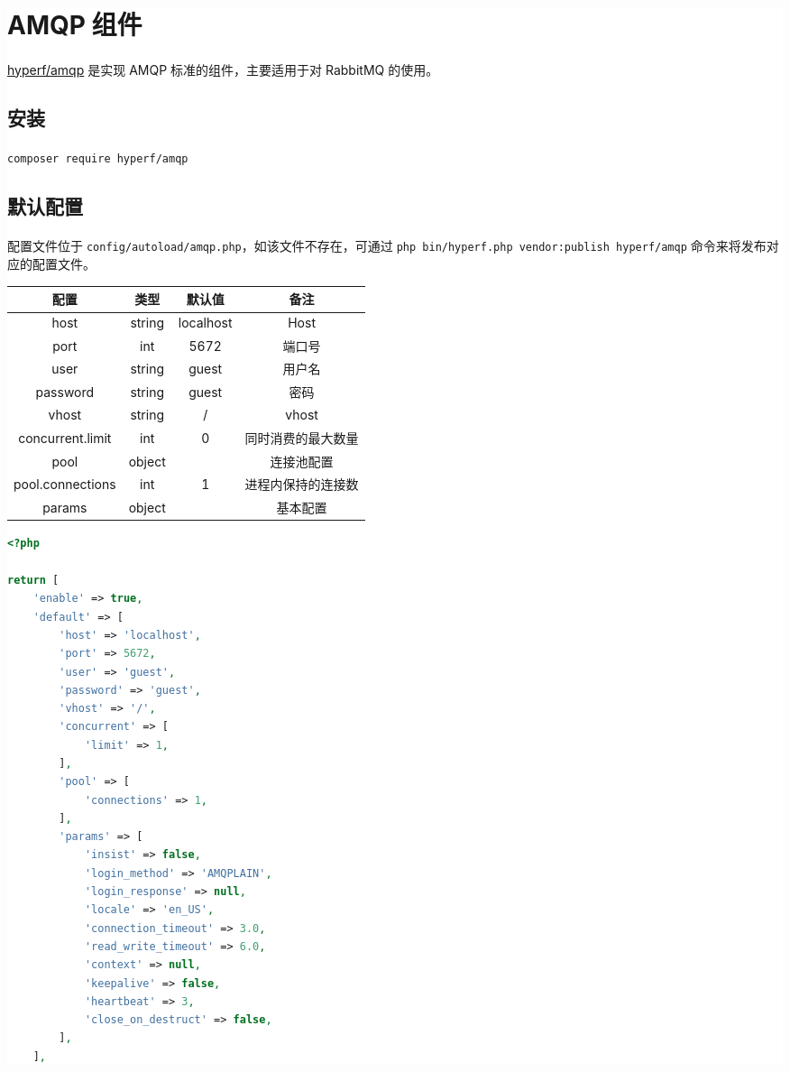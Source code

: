 # AMQP 组件

[hyperf/amqp](https://github.com/hyperf/amqp) 是实现 AMQP 标准的组件，主要适用于对 RabbitMQ 的使用。

## 安装

```bash
composer require hyperf/amqp
```

## 默认配置

配置文件位于 `config/autoload/amqp.php`，如该文件不存在，可通过 `php bin/hyperf.php vendor:publish hyperf/amqp` 命令来将发布对应的配置文件。

|       配置       |  类型  |  默认值   |    备注     |
|:----------------:|:------:|:---------:|:---------:|
|       host       | string | localhost |   Host    |
|       port       |  int   |   5672    |    端口号    |
|       user       | string |   guest   |    用户名    |
|     password     | string |   guest   |    密码     |
|      vhost       | string |     /     |   vhost   |
| concurrent.limit |  int   |     0     | 同时消费的最大数量 |
|       pool       | object |           |   连接池配置   |
| pool.connections |  int   |     1     | 进程内保持的连接数 |
|      params      | object |           |   基本配置    |

```php
<?php

return [
    'enable' => true,
    'default' => [
        'host' => 'localhost',
        'port' => 5672,
        'user' => 'guest',
        'password' => 'guest',
        'vhost' => '/',
        'concurrent' => [
            'limit' => 1,
        ],
        'pool' => [
            'connections' => 1,
        ],
        'params' => [
            'insist' => false,
            'login_method' => 'AMQPLAIN',
            'login_response' => null,
            'locale' => 'en_US',
            'connection_timeout' => 3.0,
            'read_write_timeout' => 6.0,
            'context' => null,
            'keepalive' => false,
            'heartbeat' => 3,
            'close_on_destruct' => false,
        ],
    ],
```